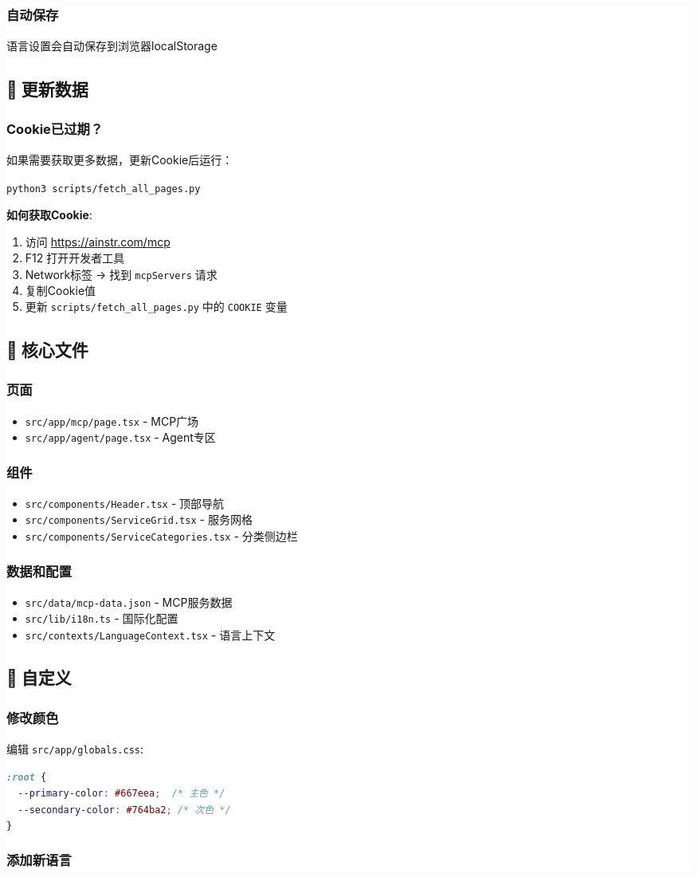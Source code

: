 ### 自动保存
语言设置会自动保存到浏览器localStorage

## 🔄 更新数据

### Cookie已过期？

如果需要获取更多数据，更新Cookie后运行：

```bash
python3 scripts/fetch_all_pages.py
```

**如何获取Cookie**:
1. 访问 https://ainstr.com/mcp
2. F12 打开开发者工具
3. Network标签 → 找到 `mcpServers` 请求
4. 复制Cookie值
5. 更新 `scripts/fetch_all_pages.py` 中的 `COOKIE` 变量

## 📁 核心文件

### 页面
- `src/app/mcp/page.tsx` - MCP广场
- `src/app/agent/page.tsx` - Agent专区

### 组件
- `src/components/Header.tsx` - 顶部导航
- `src/components/ServiceGrid.tsx` - 服务网格
- `src/components/ServiceCategories.tsx` - 分类侧边栏

### 数据和配置
- `src/data/mcp-data.json` - MCP服务数据
- `src/lib/i18n.ts` - 国际化配置
- `src/contexts/LanguageContext.tsx` - 语言上下文

## 🎨 自定义

### 修改颜色

编辑 `src/app/globals.css`:

```css
:root {
  --primary-color: #667eea;  /* 主色 */
  --secondary-color: #764ba2; /* 次色 */
}
```

### 添加新语言
